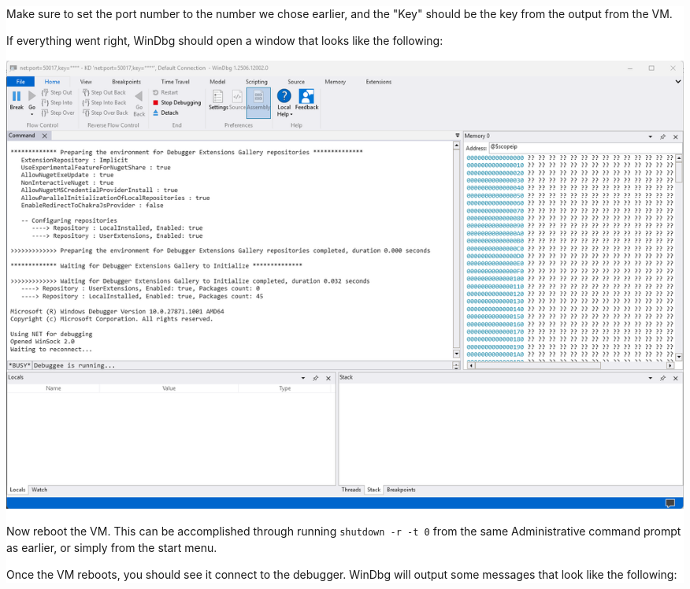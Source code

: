 Make sure to set the port number to the number we chose earlier, and the "Key" should be the key from the output from the VM.

If everything went right, WinDbg should open a window that looks like the following:

![Windbg waiting](./images/10_windbg_connected.png)

Now reboot the VM.  This can be accomplished through running `shutdown -r -t 0` from the same Administrative command prompt as earlier, or simply from the start menu.

Once the VM reboots, you should see it connect to the debugger.  WinDbg will output some messages that look like the following:
